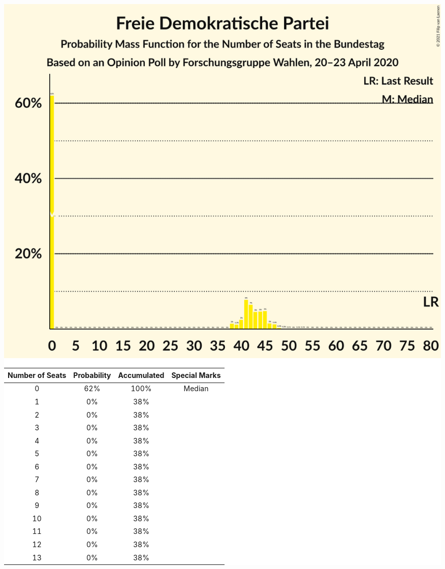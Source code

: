 ![Graph with seats probability mass function not yet produced](2020-04-23-ForschungsgruppeWahlen-seats-pmf-freiedemokratischepartei.png "Seats Probability Mass Function")

| Number of Seats | Probability | Accumulated | Special Marks |
|:---------------:|:-----------:|:-----------:|:-------------:|
| 0 | 62% | 100% | Median |
| 1 | 0% | 38% |  |
| 2 | 0% | 38% |  |
| 3 | 0% | 38% |  |
| 4 | 0% | 38% |  |
| 5 | 0% | 38% |  |
| 6 | 0% | 38% |  |
| 7 | 0% | 38% |  |
| 8 | 0% | 38% |  |
| 9 | 0% | 38% |  |
| 10 | 0% | 38% |  |
| 11 | 0% | 38% |  |
| 12 | 0% | 38% |  |
| 13 | 0% | 38% |  |